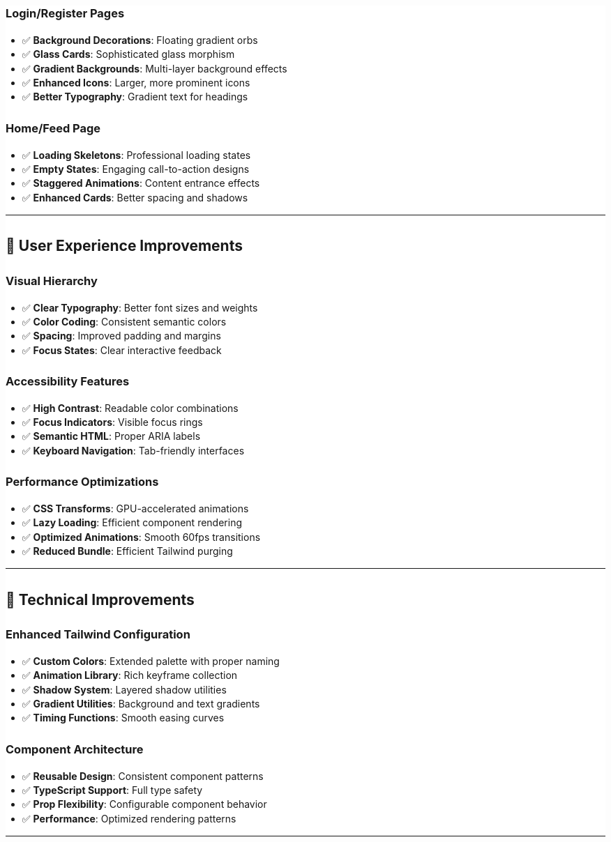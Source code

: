 ### **Login/Register Pages**
- ✅ **Background Decorations**: Floating gradient orbs
- ✅ **Glass Cards**: Sophisticated glass morphism
- ✅ **Gradient Backgrounds**: Multi-layer background effects
- ✅ **Enhanced Icons**: Larger, more prominent icons
- ✅ **Better Typography**: Gradient text for headings

### **Home/Feed Page**
- ✅ **Loading Skeletons**: Professional loading states
- ✅ **Empty States**: Engaging call-to-action designs
- ✅ **Staggered Animations**: Content entrance effects
- ✅ **Enhanced Cards**: Better spacing and shadows

---

## 🎯 User Experience Improvements

### **Visual Hierarchy**
- ✅ **Clear Typography**: Better font sizes and weights
- ✅ **Color Coding**: Consistent semantic colors
- ✅ **Spacing**: Improved padding and margins
- ✅ **Focus States**: Clear interactive feedback

### **Accessibility Features**
- ✅ **High Contrast**: Readable color combinations
- ✅ **Focus Indicators**: Visible focus rings
- ✅ **Semantic HTML**: Proper ARIA labels
- ✅ **Keyboard Navigation**: Tab-friendly interfaces

### **Performance Optimizations**
- ✅ **CSS Transforms**: GPU-accelerated animations
- ✅ **Lazy Loading**: Efficient component rendering
- ✅ **Optimized Animations**: Smooth 60fps transitions
- ✅ **Reduced Bundle**: Efficient Tailwind purging

---

## 🚀 Technical Improvements

### **Enhanced Tailwind Configuration**
- ✅ **Custom Colors**: Extended palette with proper naming
- ✅ **Animation Library**: Rich keyframe collection
- ✅ **Shadow System**: Layered shadow utilities
- ✅ **Gradient Utilities**: Background and text gradients
- ✅ **Timing Functions**: Smooth easing curves

### **Component Architecture**
- ✅ **Reusable Design**: Consistent component patterns
- ✅ **TypeScript Support**: Full type safety
- ✅ **Prop Flexibility**: Configurable component behavior
- ✅ **Performance**: Optimized rendering patterns

---